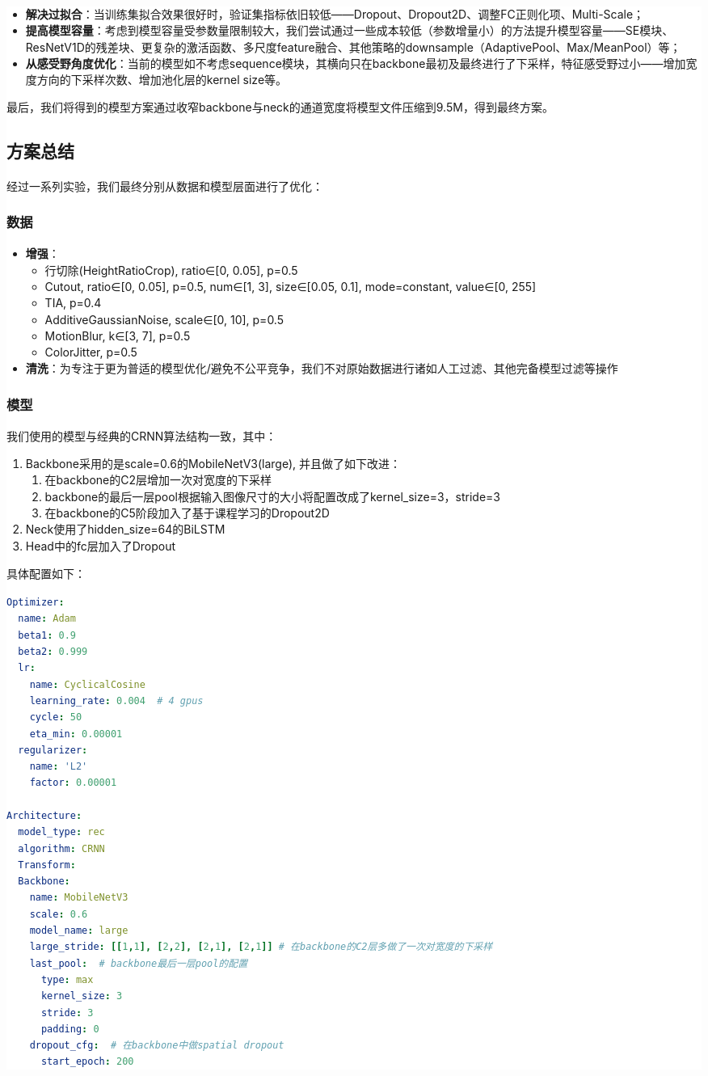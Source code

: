 - **解决过拟合**：当训练集拟合效果很好时，验证集指标依旧较低——Dropout、Dropout2D、调整FC正则化项、Multi-Scale；
- **提高模型容量**：考虑到模型容量受参数量限制较大，我们尝试通过一些成本较低（参数增量小）的方法提升模型容量——SE模块、ResNetV1D的残差块、更复杂的激活函数、多尺度feature融合、其他策略的downsample（AdaptivePool、Max/MeanPool）等；
- **从感受野角度优化**：当前的模型如不考虑sequence模块，其横向只在backbone最初及最终进行了下采样，特征感受野过小——增加宽度方向的下采样次数、增加池化层的kernel size等。

最后，我们将得到的模型方案通过收窄backbone与neck的通道宽度将模型文件压缩到9.5M，得到最终方案。

## 方案总结

经过一系列实验，我们最终分别从数据和模型层面进行了优化：

### **数据**

- **增强**：
  - 行切除(HeightRatioCrop), ratio∈[0, 0.05], p=0.5
  - Cutout, ratio∈[0, 0.05], p=0.5, num∈[1, 3], size∈[0.05, 0.1], mode=constant, value∈[0, 255]
  - TIA, p=0.4
  - AdditiveGaussianNoise, scale∈[0, 10], p=0.5
  - MotionBlur, k∈[3, 7], p=0.5
  - ColorJitter, p=0.5
- **清洗**：为专注于更为普适的模型优化/避免不公平竞争，我们不对原始数据进行诸如人工过滤、其他完备模型过滤等操作

### **模型**

我们使用的模型与经典的CRNN算法结构一致，其中：

1. Backbone采用的是scale=0.6的MobileNetV3(large), 并且做了如下改进：
    1. 在backbone的C2层增加一次对宽度的下采样
    2. backbone的最后一层pool根据输入图像尺寸的大小将配置改成了kernel_size=3，stride=3
    3. 在backbone的C5阶段加入了基于课程学习的Dropout2D
2. Neck使用了hidden_size=64的BiLSTM
3. Head中的fc层加入了Dropout

具体配置如下：

```yaml
Optimizer:
  name: Adam
  beta1: 0.9
  beta2: 0.999
  lr:
    name: CyclicalCosine
    learning_rate: 0.004  # 4 gpus
    cycle: 50
    eta_min: 0.00001
  regularizer:
    name: 'L2'
    factor: 0.00001

Architecture:
  model_type: rec
  algorithm: CRNN
  Transform:
  Backbone:
    name: MobileNetV3
    scale: 0.6
    model_name: large
    large_stride: [[1,1], [2,2], [2,1], [2,1]] # 在backbone的C2层多做了一次对宽度的下采样
    last_pool:  # backbone最后一层pool的配置
      type: max
      kernel_size: 3
      stride: 3
      padding: 0
    dropout_cfg:  # 在backbone中做spatial dropout
      start_epoch: 200
```